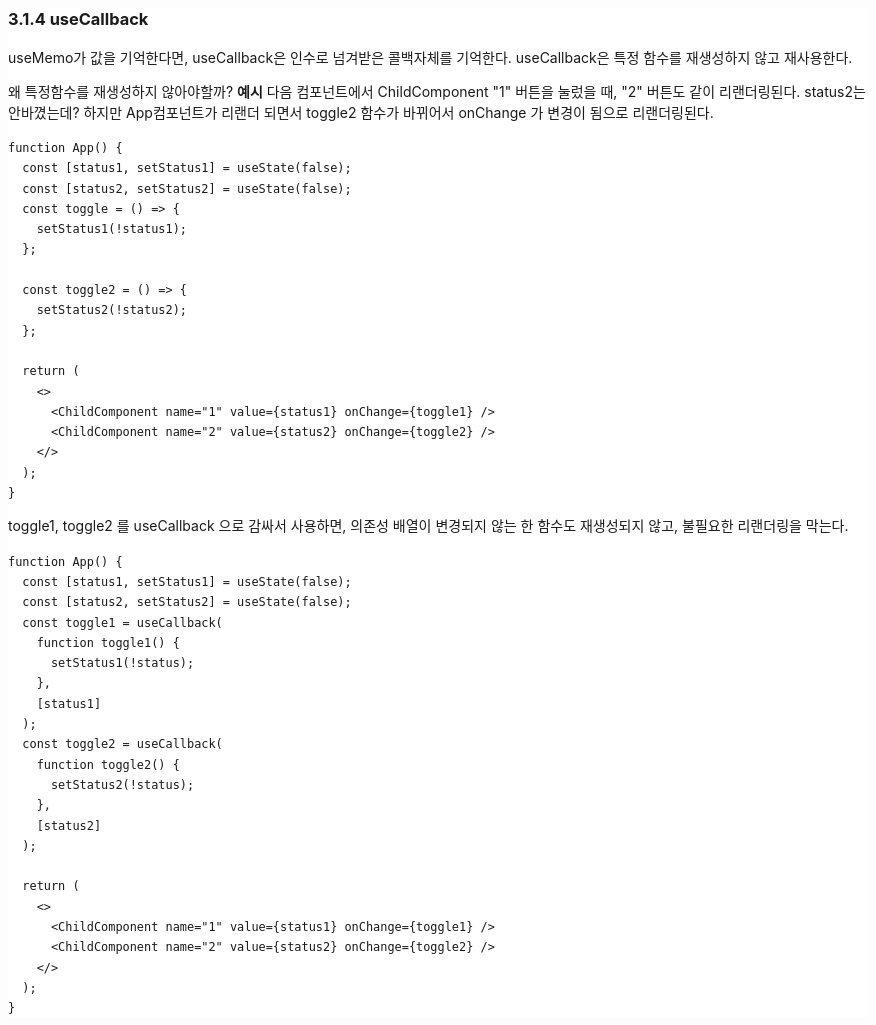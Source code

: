 ### 3.1.4 useCallback

useMemo가 값을 기억한다면, useCallback은 인수로 넘겨받은 콜백자체를 기억한다. useCallback은 특정 함수를 재생성하지 않고 재사용한다.

왜 특정함수를 재생성하지 않아야할까?
**예시**
다음 컴포넌트에서 ChildComponent "1" 버튼을 눌렀을 때, "2" 버튼도 같이 리랜더링된다. status2는 안바꼈는데? 하지만 App컴포넌트가 리랜더 되면서 toggle2 함수가 바뀌어서 onChange 가 변경이 됨으로 리랜더링된다.

```tsx
function App() {
  const [status1, setStatus1] = useState(false);
  const [status2, setStatus2] = useState(false);
  const toggle = () => {
    setStatus1(!status1);
  };

  const toggle2 = () => {
    setStatus2(!status2);
  };

  return (
    <>
      <ChildComponent name="1" value={status1} onChange={toggle1} />
      <ChildComponent name="2" value={status2} onChange={toggle2} />
    </>
  );
}
```

toggle1, toggle2 를 useCallback 으로 감싸서 사용하면, 의존성 배열이 변경되지 않는 한 함수도 재생성되지 않고, 불필요한 리랜더링을 막는다.

```tsx
function App() {
  const [status1, setStatus1] = useState(false);
  const [status2, setStatus2] = useState(false);
  const toggle1 = useCallback(
    function toggle1() {
      setStatus1(!status);
    },
    [status1]
  );
  const toggle2 = useCallback(
    function toggle2() {
      setStatus2(!status);
    },
    [status2]
  );

  return (
    <>
      <ChildComponent name="1" value={status1} onChange={toggle1} />
      <ChildComponent name="2" value={status2} onChange={toggle2} />
    </>
  );
}
```
